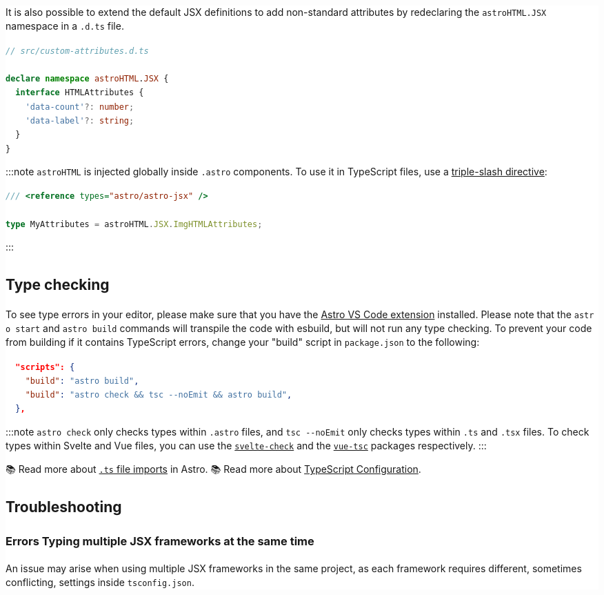 It is also possible to extend the default JSX definitions to add non-standard attributes by redeclaring the `astroHTML.JSX` namespace in a `.d.ts` file.

```ts
// src/custom-attributes.d.ts

declare namespace astroHTML.JSX {
  interface HTMLAttributes {
    'data-count'?: number;
    'data-label'?: string;
  }
}
```

:::note
`astroHTML` is injected globally inside `.astro` components. To use it in TypeScript files, use a [triple-slash directive](https://www.typescriptlang.org/docs/handbook/triple-slash-directives.html):

```ts
/// <reference types="astro/astro-jsx" />

type MyAttributes = astroHTML.JSX.ImgHTMLAttributes;
```
:::

## Type checking

To see type errors in your editor, please make sure that you have the [Astro VS Code extension](/en/editor-setup/) installed. Please note that the `astro start` and `astro build` commands will transpile the code with esbuild, but will not run any type checking. To prevent your code from building if it contains TypeScript errors, change your "build" script in `package.json` to the following:

```json title="package.json" del={2} ins={3} ins="astro check && tsc --noEmit && "
  "scripts": {
    "build": "astro build",
    "build": "astro check && tsc --noEmit && astro build",
  },
```

:::note
`astro check` only checks types within `.astro` files, and `tsc --noEmit` only checks types within `.ts` and `.tsx` files. To check types within Svelte and Vue files, you can use the [`svelte-check`](https://www.npmjs.com/package/svelte-check) and the [`vue-tsc`](https://www.npmjs.com/package/vue-tsc) packages respectively.
:::

📚 Read more about [`.ts` file imports](/en/guides/imports/#typescript) in Astro.
📚 Read more about [TypeScript Configuration](https://www.typescriptlang.org/tsconfig/).

## Troubleshooting

### Errors Typing multiple JSX frameworks at the same time

An issue may arise when using multiple JSX frameworks in the same project, as each framework requires different, sometimes conflicting, settings inside `tsconfig.json`.
